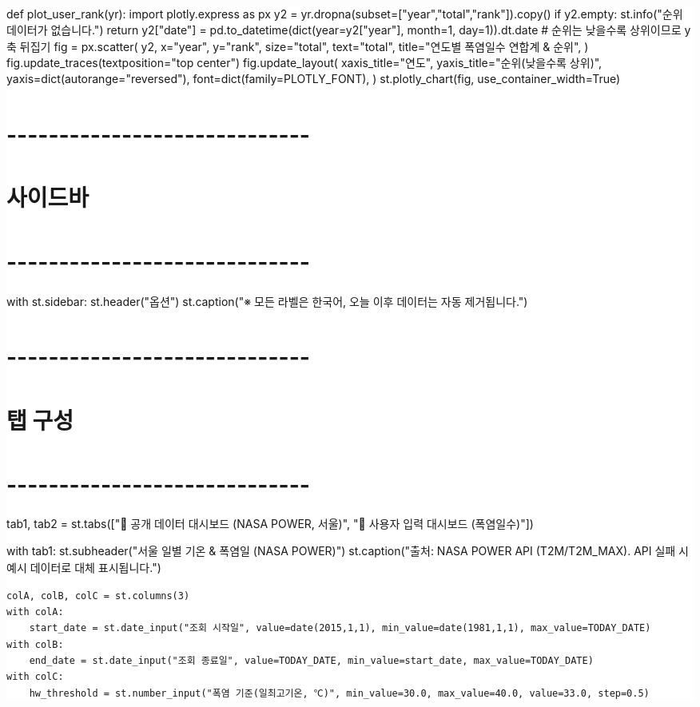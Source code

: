 def plot_user_rank(yr):
    import plotly.express as px
    y2 = yr.dropna(subset=["year","total","rank"]).copy()
    if y2.empty:
        st.info("순위 데이터가 없습니다.")
        return
    y2["date"] = pd.to_datetime(dict(year=y2["year"], month=1, day=1)).dt.date
    # 순위는 낮을수록 상위이므로 y축 뒤집기
    fig = px.scatter(
        y2,
        x="year",
        y="rank",
        size="total",
        text="total",
        title="연도별 폭염일수 연합계 & 순위",
    )
    fig.update_traces(textposition="top center")
    fig.update_layout(
        xaxis_title="연도",
        yaxis_title="순위(낮을수록 상위)",
        yaxis=dict(autorange="reversed"),
        font=dict(family=PLOTLY_FONT),
    )
    st.plotly_chart(fig, use_container_width=True)

# -----------------------------
# 사이드바
# -----------------------------
with st.sidebar:
    st.header("옵션")
    st.caption("※ 모든 라벨은 한국어, 오늘 이후 데이터는 자동 제거됩니다.")

# -----------------------------
# 탭 구성
# -----------------------------
tab1, tab2 = st.tabs(["📡 공개 데이터 대시보드 (NASA POWER, 서울)", "📘 사용자 입력 대시보드 (폭염일수)"])

with tab1:
    st.subheader("서울 일별 기온 & 폭염일 (NASA POWER)")
    st.caption("출처: NASA POWER API (T2M/T2M_MAX). API 실패 시 예시 데이터로 대체 표시됩니다.")

    colA, colB, colC = st.columns(3)
    with colA:
        start_date = st.date_input("조회 시작일", value=date(2015,1,1), min_value=date(1981,1,1), max_value=TODAY_DATE)
    with colB:
        end_date = st.date_input("조회 종료일", value=TODAY_DATE, min_value=start_date, max_value=TODAY_DATE)
    with colC:
        hw_threshold = st.number_input("폭염 기준(일최고기온, ℃)", min_value=30.0, max_value=40.0, value=33.0, step=0.5)
